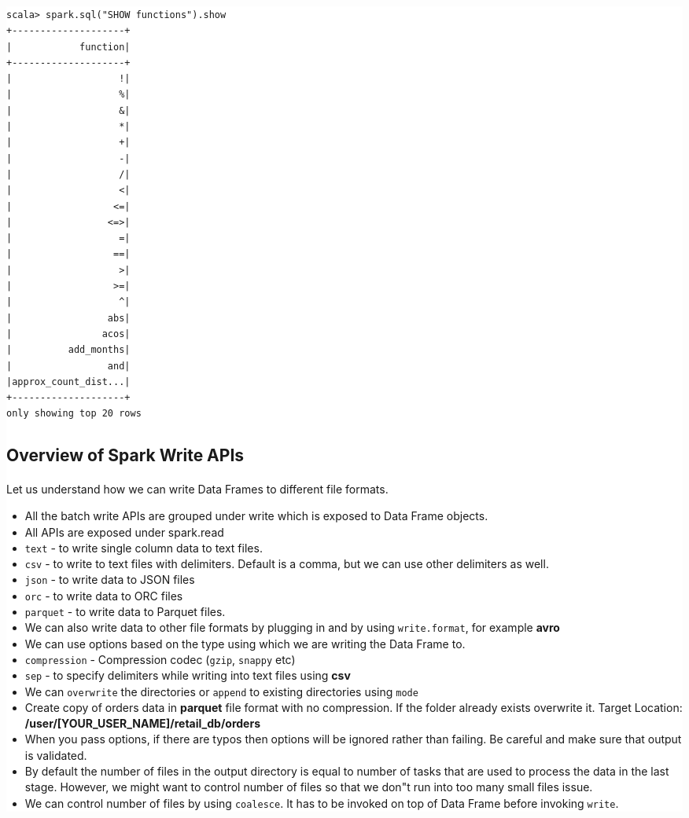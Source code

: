 ```
scala> spark.sql("SHOW functions").show
+--------------------+
|            function|
+--------------------+
|                   !|
|                   %|
|                   &|
|                   *|
|                   +|
|                   -|
|                   /|
|                   <|
|                  <=|
|                 <=>|
|                   =|
|                  ==|
|                   >|
|                  >=|
|                   ^|
|                 abs|
|                acos|
|          add_months|
|                 and|
|approx_count_dist...|
+--------------------+
only showing top 20 rows
```

## Overview of Spark Write APIs

Let us understand how we can write Data Frames to different file formats.

- All the batch write APIs are grouped under write which is exposed to Data Frame objects.
- All APIs are exposed under spark.read
- `text` - to write single column data to text files.
- `csv` - to write to text files with delimiters. Default is a comma, but we can use other delimiters as well.
- `json` - to write data to JSON files
- `orc` - to write data to ORC files
- `parquet` - to write data to Parquet files.
- We can also write data to other file formats by plugging in and by using `write.format`, for example **avro**
- We can use options based on the type using which we are writing the Data Frame to.
- `compression` - Compression codec (`gzip`, `snappy` etc)
- `sep` - to specify delimiters while writing into text files using **csv**
- We can `overwrite` the directories or `append` to existing directories using `mode`
- Create copy of orders data in **parquet** file format with no compression. If the folder already exists overwrite it. Target Location: **/user/[YOUR_USER_NAME]/retail_db/orders**
- When you pass options, if there are typos then options will be ignored rather than failing. Be careful and make sure that output is validated.
- By default the number of files in the output directory is equal to number of tasks that are used to process the data in the last stage. However, we might want to control number of files so that we don"t run into too many small files issue.
- We can control number of files by using `coalesce`. It has to be invoked on top of Data Frame before invoking `write`.
